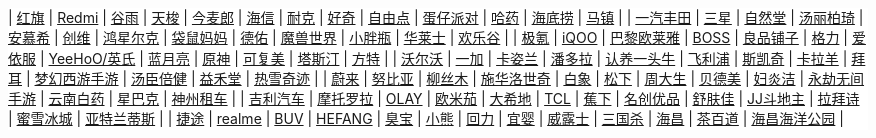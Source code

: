 | [红旗](https://www.baidu.com/s?wd=%E7%BA%A2%E6%97%97) | [Redmi](https://www.baidu.com/s?wd=Redmi) | [谷雨](https://www.baidu.com/s?wd=%E8%B0%B7%E9%9B%A8) | [天梭](https://www.baidu.com/s?wd=%E5%A4%A9%E6%A2%AD) | [今麦郎](https://www.baidu.com/s?wd=%E4%BB%8A%E9%BA%A6%E9%83%8E) | [海信](https://www.baidu.com/s?wd=%E6%B5%B7%E4%BF%A1) | [耐克](https://www.baidu.com/s?wd=%E8%80%90%E5%85%8B) | [好奇](https://www.baidu.com/s?wd=%E5%A5%BD%E5%A5%87) | [自由点](https://www.baidu.com/s?wd=%E8%87%AA%E7%94%B1%E7%82%B9) | [蛋仔派对](https://www.baidu.com/s?wd=%E8%9B%8B%E4%BB%94%E6%B4%BE%E5%AF%B9) | [哈药](https://www.baidu.com/s?wd=%E5%93%88%E8%8D%AF) | [海底捞](https://www.baidu.com/s?wd=%E6%B5%B7%E5%BA%95%E6%8D%9E) | [马镇](https://www.baidu.com/s?wd=%E9%A9%AC%E9%95%87) |
| [一汽丰田](https://www.baidu.com/s?wd=%E4%B8%80%E6%B1%BD%E4%B8%B0%E7%94%B0) | [三星](https://www.baidu.com/s?wd=%E4%B8%89%E6%98%9F) | [自然堂](https://www.baidu.com/s?wd=%E8%87%AA%E7%84%B6%E5%A0%82) | [汤丽柏琦](https://www.baidu.com/s?wd=%E6%B1%A4%E4%B8%BD%E6%9F%8F%E7%90%A6) | [安慕希](https://www.baidu.com/s?wd=%E5%AE%89%E6%85%95%E5%B8%8C) | [创维](https://www.baidu.com/s?wd=%E5%88%9B%E7%BB%B4) | [鸿星尔克](https://www.baidu.com/s?wd=%E9%B8%BF%E6%98%9F%E5%B0%94%E5%85%8B) | [袋鼠妈妈](https://www.baidu.com/s?wd=%E8%A2%8B%E9%BC%A0%E5%A6%88%E5%A6%88) | [德佑](https://www.baidu.com/s?wd=%E5%BE%B7%E4%BD%91) | [魔兽世界](https://www.baidu.com/s?wd=%E9%AD%94%E5%85%BD%E4%B8%96%E7%95%8C) | [小胖瓶](https://www.baidu.com/s?wd=%E5%B0%8F%E8%83%96%E7%93%B6) | [华莱士](https://www.baidu.com/s?wd=%E5%8D%8E%E8%8E%B1%E5%A3%AB) | [欢乐谷](https://www.baidu.com/s?wd=%E6%AC%A2%E4%B9%90%E8%B0%B7) |
| [极氪](https://www.baidu.com/s?wd=%E6%9E%81%E6%B0%AA) | [iQOO](https://www.baidu.com/s?wd=iQOO) | [巴黎欧莱雅](https://www.baidu.com/s?wd=%E5%B7%B4%E9%BB%8E%E6%AC%A7%E8%8E%B1%E9%9B%85) | [BOSS](https://www.baidu.com/s?wd=BOSS) | [良品铺子](https://www.baidu.com/s?wd=%E8%89%AF%E5%93%81%E9%93%BA%E5%AD%90) | [格力](https://www.baidu.com/s?wd=%E6%A0%BC%E5%8A%9B) | [爱依服](https://www.baidu.com/s?wd=%E7%88%B1%E4%BE%9D%E6%9C%8D) | [YeeHoO/英氏](https://www.baidu.com/s?wd=YeeHoO/%E8%8B%B1%E6%B0%8F) | [蓝月亮](https://www.baidu.com/s?wd=%E8%93%9D%E6%9C%88%E4%BA%AE) | [原神](https://www.baidu.com/s?wd=%E5%8E%9F%E7%A5%9E) | [可复美](https://www.baidu.com/s?wd=%E5%8F%AF%E5%A4%8D%E7%BE%8E) | [塔斯汀](https://www.baidu.com/s?wd=%E5%A1%94%E6%96%AF%E6%B1%80) | [方特](https://www.baidu.com/s?wd=%E6%96%B9%E7%89%B9) |
| [沃尔沃](https://www.baidu.com/s?wd=%E6%B2%83%E5%B0%94%E6%B2%83) | [一加](https://www.baidu.com/s?wd=%E4%B8%80%E5%8A%A0) | [卡姿兰](https://www.baidu.com/s?wd=%E5%8D%A1%E5%A7%BF%E5%85%B0) | [潘多拉](https://www.baidu.com/s?wd=%E6%BD%98%E5%A4%9A%E6%8B%89) | [认养一头牛](https://www.baidu.com/s?wd=%E8%AE%A4%E5%85%BB%E4%B8%80%E5%A4%B4%E7%89%9B) | [飞利浦](https://www.baidu.com/s?wd=%E9%A3%9E%E5%88%A9%E6%B5%A6) | [斯凯奇](https://www.baidu.com/s?wd=%E6%96%AF%E5%87%AF%E5%A5%87) | [卡拉羊](https://www.baidu.com/s?wd=%E5%8D%A1%E6%8B%89%E7%BE%8A) | [拜耳](https://www.baidu.com/s?wd=%E6%8B%9C%E8%80%B3) | [梦幻西游手游](https://www.baidu.com/s?wd=%E6%A2%A6%E5%B9%BB%E8%A5%BF%E6%B8%B8%E6%89%8B%E6%B8%B8) | [汤臣倍健](https://www.baidu.com/s?wd=%E6%B1%A4%E8%87%A3%E5%80%8D%E5%81%A5) | [益禾堂](https://www.baidu.com/s?wd=%E7%9B%8A%E7%A6%BE%E5%A0%82) | [热雪奇迹](https://www.baidu.com/s?wd=%E7%83%AD%E9%9B%AA%E5%A5%87%E8%BF%B9) |
| [蔚来](https://www.baidu.com/s?wd=%E8%94%9A%E6%9D%A5) | [努比亚](https://www.baidu.com/s?wd=%E5%8A%AA%E6%AF%94%E4%BA%9A) | [柳丝木](https://www.baidu.com/s?wd=%E6%9F%B3%E4%B8%9D%E6%9C%A8) | [施华洛世奇](https://www.baidu.com/s?wd=%E6%96%BD%E5%8D%8E%E6%B4%9B%E4%B8%96%E5%A5%87) | [白象](https://www.baidu.com/s?wd=%E7%99%BD%E8%B1%A1) | [松下](https://www.baidu.com/s?wd=%E6%9D%BE%E4%B8%8B) | [周大生](https://www.baidu.com/s?wd=%E5%91%A8%E5%A4%A7%E7%94%9F) | [贝德美](https://www.baidu.com/s?wd=%E8%B4%9D%E5%BE%B7%E7%BE%8E) | [妇炎洁](https://www.baidu.com/s?wd=%E5%A6%87%E7%82%8E%E6%B4%81) | [永劫无间手游](https://www.baidu.com/s?wd=%E6%B0%B8%E5%8A%AB%E6%97%A0%E9%97%B4%E6%89%8B%E6%B8%B8) | [云南白药](https://www.baidu.com/s?wd=%E4%BA%91%E5%8D%97%E7%99%BD%E8%8D%AF) | [星巴克](https://www.baidu.com/s?wd=%E6%98%9F%E5%B7%B4%E5%85%8B) | [神州租车](https://www.baidu.com/s?wd=%E7%A5%9E%E5%B7%9E%E7%A7%9F%E8%BD%A6) |
| [吉利汽车](https://www.baidu.com/s?wd=%E5%90%89%E5%88%A9%E6%B1%BD%E8%BD%A6) | [摩托罗拉](https://www.baidu.com/s?wd=%E6%91%A9%E6%89%98%E7%BD%97%E6%8B%89) | [OLAY](https://www.baidu.com/s?wd=OLAY) | [欧米茄](https://www.baidu.com/s?wd=%E6%AC%A7%E7%B1%B3%E8%8C%84) | [大希地](https://www.baidu.com/s?wd=%E5%A4%A7%E5%B8%8C%E5%9C%B0) | [TCL](https://www.baidu.com/s?wd=TCL) | [蕉下](https://www.baidu.com/s?wd=%E8%95%89%E4%B8%8B) | [名创优品](https://www.baidu.com/s?wd=%E5%90%8D%E5%88%9B%E4%BC%98%E5%93%81) | [舒肤佳](https://www.baidu.com/s?wd=%E8%88%92%E8%82%A4%E4%BD%B3) | [JJ斗地主](https://www.baidu.com/s?wd=JJ%E6%96%97%E5%9C%B0%E4%B8%BB) | [拉拜诗](https://www.baidu.com/s?wd=%E6%8B%89%E6%8B%9C%E8%AF%97) | [蜜雪冰城](https://www.baidu.com/s?wd=%E8%9C%9C%E9%9B%AA%E5%86%B0%E5%9F%8E) | [亚特兰蒂斯](https://www.baidu.com/s?wd=%E4%BA%9A%E7%89%B9%E5%85%B0%E8%92%82%E6%96%AF) |
| [捷途](https://www.baidu.com/s?wd=%E6%8D%B7%E9%80%94) | [realme](https://www.baidu.com/s?wd=realme) | [BUV](https://www.baidu.com/s?wd=BUV) | [HEFANG](https://www.baidu.com/s?wd=HEFANG) | [臭宝](https://www.baidu.com/s?wd=%E8%87%AD%E5%AE%9D) | [小熊](https://www.baidu.com/s?wd=%E5%B0%8F%E7%86%8A) | [回力](https://www.baidu.com/s?wd=%E5%9B%9E%E5%8A%9B) | [宜婴](https://www.baidu.com/s?wd=%E5%AE%9C%E5%A9%B4) | [威露士](https://www.baidu.com/s?wd=%E5%A8%81%E9%9C%B2%E5%A3%AB) | [三国杀](https://www.baidu.com/s?wd=%E4%B8%89%E5%9B%BD%E6%9D%80) | [海昌](https://www.baidu.com/s?wd=%E6%B5%B7%E6%98%8C) | [茶百道](https://www.baidu.com/s?wd=%E8%8C%B6%E7%99%BE%E9%81%93) | [海昌海洋公园](https://www.baidu.com/s?wd=%E6%B5%B7%E6%98%8C%E6%B5%B7%E6%B4%8B%E5%85%AC%E5%9B%AD) |